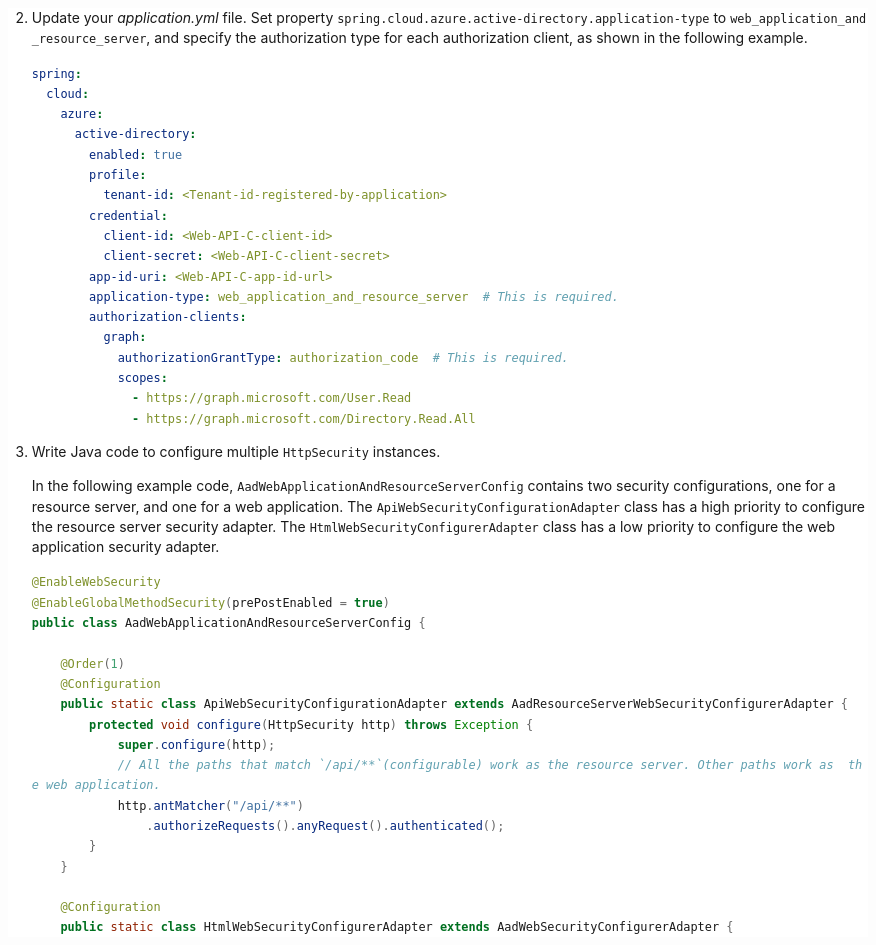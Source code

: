 2. Update your *application.yml* file. Set property `spring.cloud.azure.active-directory.application-type` to `web_application_and_resource_server`, and specify the authorization type for each authorization client, as shown in the following example. 

    ```yaml
    spring:
      cloud:
        azure:
          active-directory:
            enabled: true
            profile:
              tenant-id: <Tenant-id-registered-by-application>
            credential:
              client-id: <Web-API-C-client-id>
              client-secret: <Web-API-C-client-secret>
            app-id-uri: <Web-API-C-app-id-url>
            application-type: web_application_and_resource_server  # This is required.
            authorization-clients:
              graph:
                authorizationGrantType: authorization_code  # This is required.
                scopes:
                  - https://graph.microsoft.com/User.Read
                  - https://graph.microsoft.com/Directory.Read.All
    ```

3. Write Java code to configure multiple `HttpSecurity` instances.

   In the following example code, `AadWebApplicationAndResourceServerConfig` contains two security configurations, one for a resource server, and one for a web application. The `ApiWebSecurityConfigurationAdapter` class has a high priority to configure the resource server security adapter. The `HtmlWebSecurityConfigurerAdapter` class has a low priority to configure the web application security adapter. 

    ```java
    @EnableWebSecurity
    @EnableGlobalMethodSecurity(prePostEnabled = true)
    public class AadWebApplicationAndResourceServerConfig {
    
        @Order(1)
        @Configuration
        public static class ApiWebSecurityConfigurationAdapter extends AadResourceServerWebSecurityConfigurerAdapter {
            protected void configure(HttpSecurity http) throws Exception {
                super.configure(http);
                // All the paths that match `/api/**`(configurable) work as the resource server. Other paths work as  the web application.
                http.antMatcher("/api/**")
                    .authorizeRequests().anyRequest().authenticated();
            }
        }
    
        @Configuration
        public static class HtmlWebSecurityConfigurerAdapter extends AadWebSecurityConfigurerAdapter {
    